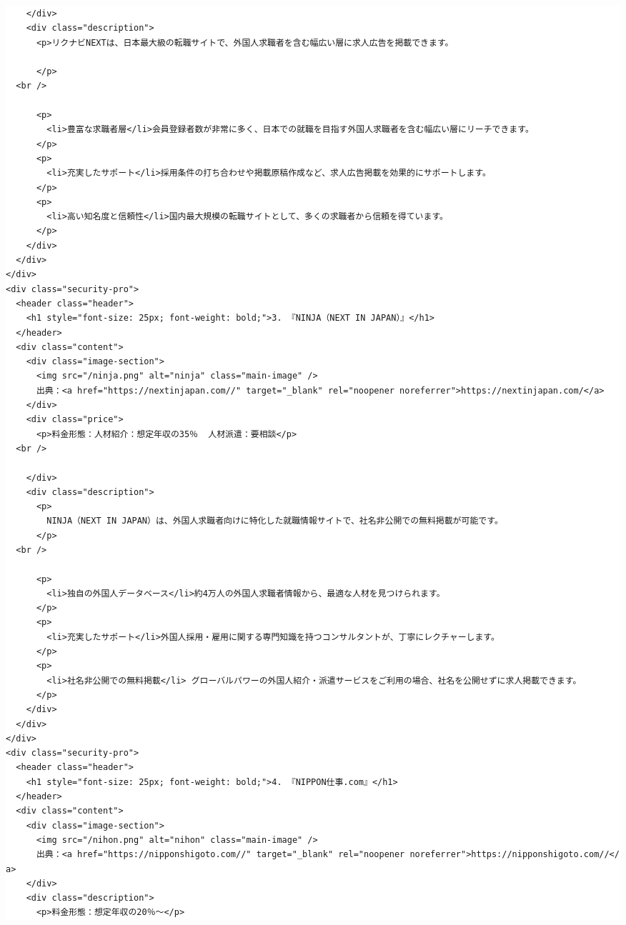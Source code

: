         </div>
        <div class="description">
          <p>リクナビNEXTは、日本最大級の転職サイトで、外国人求職者を含む幅広い層に求人広告を掲載できます。

          </p>
      <br />

          <p>
            <li>豊富な求職者層</li>会員登録者数が非常に多く、日本での就職を目指す外国人求職者を含む幅広い層にリーチできます。
          </p>
          <p>
            <li>充実したサポート</li>採用条件の打ち合わせや掲載原稿作成など、求人広告掲載を効果的にサポートします。
          </p>
          <p>
            <li>高い知名度と信頼性</li>国内最大規模の転職サイトとして、多くの求職者から信頼を得ています。
          </p> 
        </div>
      </div>
    </div>
    <div class="security-pro">
      <header class="header">
        <h1 style="font-size: 25px; font-weight: bold;">3. 『NINJA（NEXT IN JAPAN）』</h1>
      </header>
      <div class="content">
        <div class="image-section">
          <img src="/ninja.png" alt="ninja" class="main-image" />
          出典：<a href="https://nextinjapan.com//" target="_blank" rel="noopener noreferrer">https://nextinjapan.com/</a>
        </div>
        <div class="price">
          <p>料金形態：人材紹介：想定年収の35％  人材派遣：要相談</p>
      <br />
        
        </div>
        <div class="description">
          <p>
            NINJA（NEXT IN JAPAN）は、外国人求職者向けに特化した就職情報サイトで、社名非公開での無料掲載が可能です。
          </p>
      <br />

          <p>
            <li>独自の外国人データベース</li>約4万人の外国人求職者情報から、最適な人材を見つけられます。
          </p>
          <p>
            <li>充実したサポート</li>外国人採用・雇用に関する専門知識を持つコンサルタントが、丁寧にレクチャーします。
          </p>
          <p>
            <li>社名非公開での無料掲載</li> グローバルパワーの外国人紹介・派遣サービスをご利用の場合、社名を公開せずに求人掲載できます。
          </p>  
        </div>
      </div>
    </div>
    <div class="security-pro">
      <header class="header">
        <h1 style="font-size: 25px; font-weight: bold;">4. 『NIPPON仕事.com』</h1>
      </header>
      <div class="content">
        <div class="image-section">
          <img src="/nihon.png" alt="nihon" class="main-image" />
          出典：<a href="https://nipponshigoto.com//" target="_blank" rel="noopener noreferrer">https://nipponshigoto.com//</a>
        </div>
        <div class="description">
          <p>料金形態：想定年収の20％～</p>
       